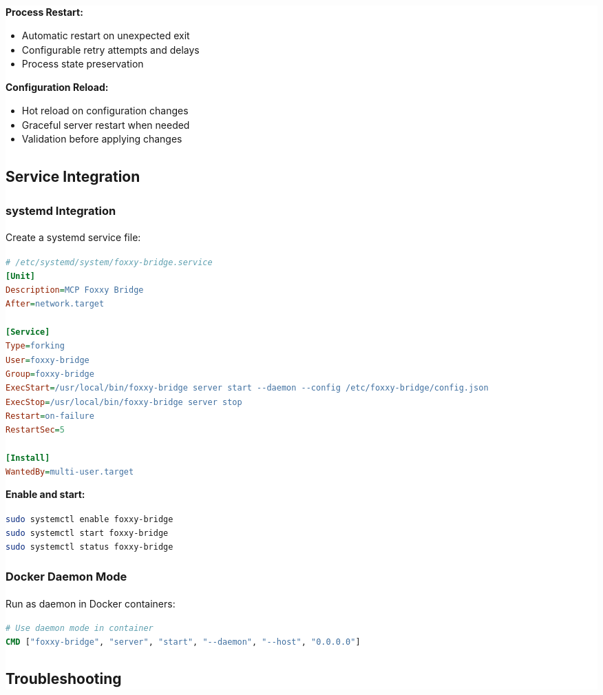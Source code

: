 **Process Restart:**

- Automatic restart on unexpected exit
- Configurable retry attempts and delays
- Process state preservation

**Configuration Reload:**

- Hot reload on configuration changes
- Graceful server restart when needed
- Validation before applying changes

## Service Integration

### systemd Integration

Create a systemd service file:

```ini
# /etc/systemd/system/foxxy-bridge.service
[Unit]
Description=MCP Foxxy Bridge
After=network.target

[Service]
Type=forking
User=foxxy-bridge
Group=foxxy-bridge
ExecStart=/usr/local/bin/foxxy-bridge server start --daemon --config /etc/foxxy-bridge/config.json
ExecStop=/usr/local/bin/foxxy-bridge server stop
Restart=on-failure
RestartSec=5

[Install]
WantedBy=multi-user.target
```

**Enable and start:**

```bash
sudo systemctl enable foxxy-bridge
sudo systemctl start foxxy-bridge
sudo systemctl status foxxy-bridge
```

### Docker Daemon Mode

Run as daemon in Docker containers:

```dockerfile
# Use daemon mode in container
CMD ["foxxy-bridge", "server", "start", "--daemon", "--host", "0.0.0.0"]
```

## Troubleshooting
